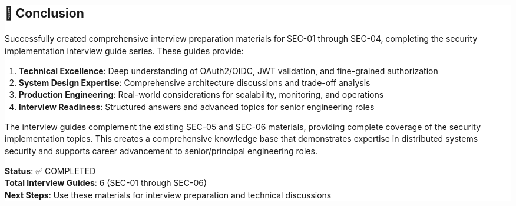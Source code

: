 
## 🎉 Conclusion

Successfully created comprehensive interview preparation materials for SEC-01 through SEC-04, completing the security implementation interview guide series. These guides provide:

1. **Technical Excellence**: Deep understanding of OAuth2/OIDC, JWT validation, and fine-grained authorization
2. **System Design Expertise**: Comprehensive architecture discussions and trade-off analysis
3. **Production Engineering**: Real-world considerations for scalability, monitoring, and operations
4. **Interview Readiness**: Structured answers and advanced topics for senior engineering roles

The interview guides complement the existing SEC-05 and SEC-06 materials, providing complete coverage of the security implementation topics. This creates a comprehensive knowledge base that demonstrates expertise in distributed systems security and supports career advancement to senior/principal engineering roles.

**Status**: ✅ COMPLETED  
**Total Interview Guides**: 6 (SEC-01 through SEC-06)  
**Next Steps**: Use these materials for interview preparation and technical discussions
